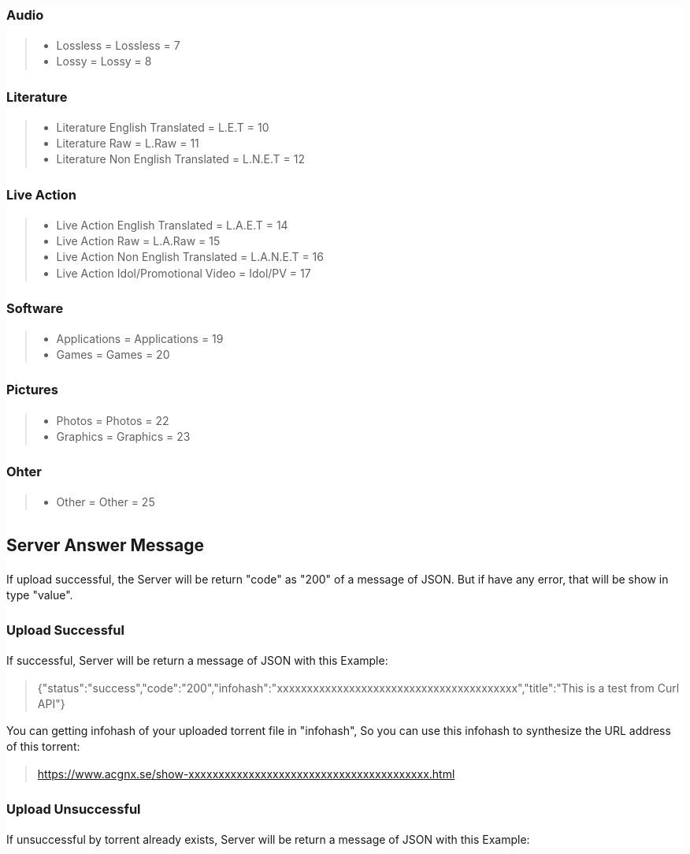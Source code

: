 ### Audio

>* Lossless = Lossless = 7
>* Lossy = Lossy = 8

### Literature

>* Literature English Translated = L.E.T = 10
>* Literature Raw = L.Raw = 11
>* Literature Non English Translated = L.N.E.T = 12

### Live Action

>* Live Action English Translated = L.A.E.T = 14
>* Live Action Raw = L.A.Raw = 15
>* Live Action Non English Translated = L.A.N.E.T = 16
>* Live Action Idol/Promotional Video = Idol/PV = 17

### Software

>* Applications = Applications = 19
>* Games = Games = 20

### Pictures

>* Photos = Photos = 22
>* Graphics = Graphics = 23

### Ohter

>* Other = Other = 25

## Server Answer Message

If upload successful, the Server will be return "code" as "200" of a message of JSON. But if have any error, that will be show in type "value".

### Upload Successful

If successful, Server will be return a message of JSON with this Example:

> {"status":"success","code":"200","infohash":"xxxxxxxxxxxxxxxxxxxxxxxxxxxxxxxxxxxxxxxx","title":"This is a test from Curl API"}

You can getting infohash of your uploaded torrent file in "infohash", So you can use this infohash to synthesize the URL address of this torrent: 

> https://www.acgnx.se/show-xxxxxxxxxxxxxxxxxxxxxxxxxxxxxxxxxxxxxxxx.html

### Upload Unsuccessful

If unsuccessful by torrent already exists, Server will be return a message of JSON with this Example:

